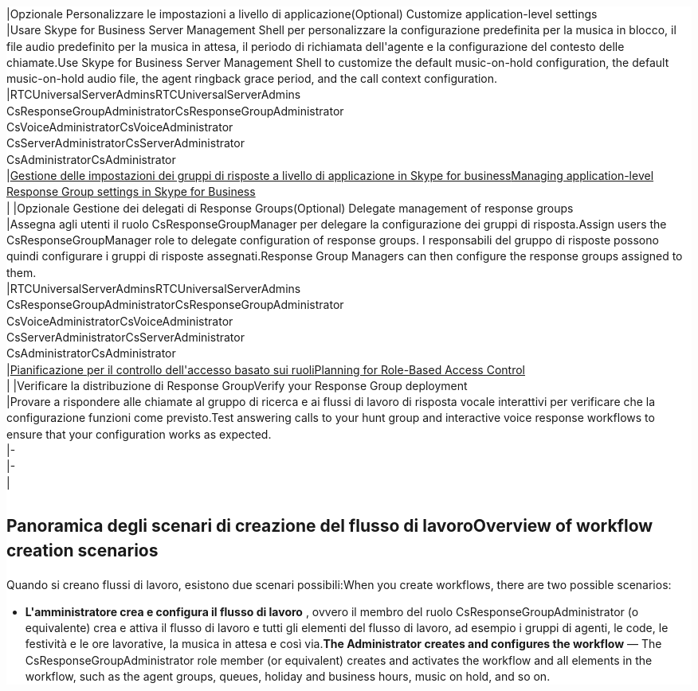 |<span data-ttu-id="f3830-251">Opzionale Personalizzare le impostazioni a livello di applicazione</span><span class="sxs-lookup"><span data-stu-id="f3830-251">(Optional) Customize application-level settings</span></span>  <br/> |<span data-ttu-id="f3830-252">Usare Skype for Business Server Management Shell per personalizzare la configurazione predefinita per la musica in blocco, il file audio predefinito per la musica in attesa, il periodo di richiamata dell'agente e la configurazione del contesto delle chiamate.</span><span class="sxs-lookup"><span data-stu-id="f3830-252">Use Skype for Business Server Management Shell to customize the default music-on-hold configuration, the default music-on-hold audio file, the agent ringback grace period, and the call context configuration.</span></span>  <br/> |<span data-ttu-id="f3830-253">RTCUniversalServerAdmins</span><span class="sxs-lookup"><span data-stu-id="f3830-253">RTCUniversalServerAdmins</span></span>  <br/> <span data-ttu-id="f3830-254">CsResponseGroupAdministrator</span><span class="sxs-lookup"><span data-stu-id="f3830-254">CsResponseGroupAdministrator</span></span>  <br/> <span data-ttu-id="f3830-255">CsVoiceAdministrator</span><span class="sxs-lookup"><span data-stu-id="f3830-255">CsVoiceAdministrator</span></span>  <br/> <span data-ttu-id="f3830-256">CsServerAdministrator</span><span class="sxs-lookup"><span data-stu-id="f3830-256">CsServerAdministrator</span></span>  <br/> <span data-ttu-id="f3830-257">CsAdministrator</span><span class="sxs-lookup"><span data-stu-id="f3830-257">CsAdministrator</span></span>  <br/> |[<span data-ttu-id="f3830-258">Gestione delle impostazioni dei gruppi di risposte a livello di applicazione in Skype for business</span><span class="sxs-lookup"><span data-stu-id="f3830-258">Managing application-level Response Group settings in Skype for Business</span></span>](managing-application-level-response-group-settings.md) <br/> |
|<span data-ttu-id="f3830-259">Opzionale Gestione dei delegati di Response Groups</span><span class="sxs-lookup"><span data-stu-id="f3830-259">(Optional) Delegate management of response groups</span></span>  <br/> |<span data-ttu-id="f3830-260">Assegna agli utenti il ruolo CsResponseGroupManager per delegare la configurazione dei gruppi di risposta.</span><span class="sxs-lookup"><span data-stu-id="f3830-260">Assign users the CsResponseGroupManager role to delegate configuration of response groups.</span></span> <span data-ttu-id="f3830-261">I responsabili del gruppo di risposte possono quindi configurare i gruppi di risposte assegnati.</span><span class="sxs-lookup"><span data-stu-id="f3830-261">Response Group Managers can then configure the response groups assigned to them.</span></span>  <br/> |<span data-ttu-id="f3830-262">RTCUniversalServerAdmins</span><span class="sxs-lookup"><span data-stu-id="f3830-262">RTCUniversalServerAdmins</span></span>  <br/> <span data-ttu-id="f3830-263">CsResponseGroupAdministrator</span><span class="sxs-lookup"><span data-stu-id="f3830-263">CsResponseGroupAdministrator</span></span>  <br/> <span data-ttu-id="f3830-264">CsVoiceAdministrator</span><span class="sxs-lookup"><span data-stu-id="f3830-264">CsVoiceAdministrator</span></span>  <br/> <span data-ttu-id="f3830-265">CsServerAdministrator</span><span class="sxs-lookup"><span data-stu-id="f3830-265">CsServerAdministrator</span></span>  <br/> <span data-ttu-id="f3830-266">CsAdministrator</span><span class="sxs-lookup"><span data-stu-id="f3830-266">CsAdministrator</span></span>  <br/> |[<span data-ttu-id="f3830-267">Pianificazione per il controllo dell'accesso basato sui ruoli</span><span class="sxs-lookup"><span data-stu-id="f3830-267">Planning for Role-Based Access Control</span></span>](https://technet.microsoft.com/library/41204ba3-ce5b-41a8-a6c3-b444468fa328.aspx) <br/> |
|<span data-ttu-id="f3830-268">Verificare la distribuzione di Response Group</span><span class="sxs-lookup"><span data-stu-id="f3830-268">Verify your Response Group deployment</span></span>  <br/> |<span data-ttu-id="f3830-269">Provare a rispondere alle chiamate al gruppo di ricerca e ai flussi di lavoro di risposta vocale interattivi per verificare che la configurazione funzioni come previsto.</span><span class="sxs-lookup"><span data-stu-id="f3830-269">Test answering calls to your hunt group and interactive voice response workflows to ensure that your configuration works as expected.</span></span>  <br/> |-  <br/> |-  <br/> |

## <a name="overview-of-workflow-creation-scenarios"></a><span data-ttu-id="f3830-270">Panoramica degli scenari di creazione del flusso di lavoro</span><span class="sxs-lookup"><span data-stu-id="f3830-270">Overview of workflow creation scenarios</span></span>

<span data-ttu-id="f3830-271">Quando si creano flussi di lavoro, esistono due scenari possibili:</span><span class="sxs-lookup"><span data-stu-id="f3830-271">When you create workflows, there are two possible scenarios:</span></span>

- <span data-ttu-id="f3830-272">**L'amministratore crea e configura il flusso di lavoro** , ovvero il membro del ruolo CsResponseGroupAdministrator (o equivalente) crea e attiva il flusso di lavoro e tutti gli elementi del flusso di lavoro, ad esempio i gruppi di agenti, le code, le festività e le ore lavorative, la musica in attesa e così via.</span><span class="sxs-lookup"><span data-stu-id="f3830-272">**The Administrator creates and configures the workflow** — The CsResponseGroupAdministrator role member (or equivalent) creates and activates the workflow and all elements in the workflow, such as the agent groups, queues, holiday and business hours, music on hold, and so on.</span></span>
